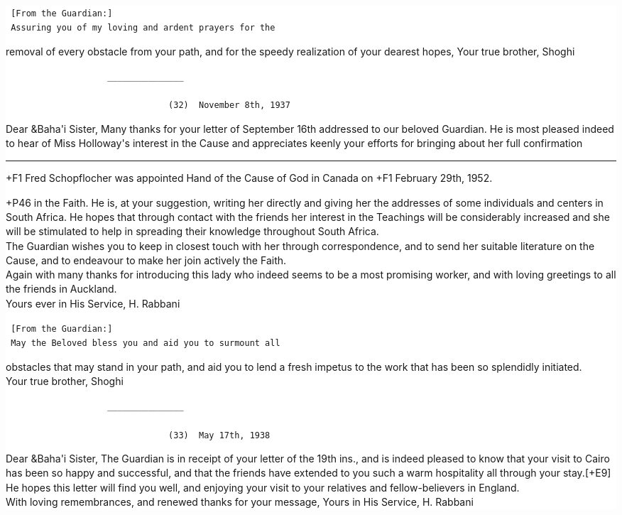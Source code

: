 
     [From the Guardian:]  
     Assuring you of my loving and ardent prayers for the 
removal of every obstacle from your path, and for the speedy 
realization of your dearest hopes, 
                             Your true brother, 
                                   Shoghi 
 
                        _______________ 
 
                                    (32)  November 8th, 1937 
Dear &amp;Baha'i Sister, 
     Many thanks for your letter of September 16th addressed 
to our beloved Guardian.  He is most pleased indeed 
to hear of Miss Holloway's interest in the Cause and appreciates 
keenly your efforts for bringing about her full confirmation 
 
_______________________ 
+F1 Fred Schopflocher was appointed Hand of the Cause of God in Canada on 
+F1 February 29th, 1952.  
 
+P46 
in the Faith.  He is, at your suggestion, writing her 
directly and giving her the addresses of some individuals and 
centers in South Africa.  He hopes that through contact with 
the friends her interest in the Teachings will be considerably 
increased and she will be stimulated to help in spreading their 
knowledge throughout South Africa.  
     The Guardian wishes you to keep in closest touch with 
her through correspondence, and to send her suitable literature 
on the Cause, and to endeavour to make her join actively 
the Faith.  
     Again with many thanks for introducing this lady who 
indeed seems to be a most promising worker, and with loving 
greetings to all the friends in Auckland.  
                         Yours ever in His Service, 
                                 H. Rabbani 
 
     [From the Guardian:]  
     May the Beloved bless you and aid you to surmount all 
obstacles that may stand in your path, and aid you to lend a 
fresh impetus to the work that has been so splendidly initiated.  
                             Your true brother, 
                                   Shoghi 
 
                        _______________ 
 
                                    (33)  May 17th, 1938 
Dear &amp;Baha'i Sister, 
     The Guardian is in receipt of your letter of the 19th ins., 
and is indeed pleased to know that your visit to Cairo has been 
so happy and successful, and that the friends have extended 
to you such a warm hospitality all through your stay.[+E9]  
     He hopes this letter will find you well, and enjoying 
your visit to your relatives and fellow-believers in England.  
     With loving remembrances, and renewed thanks for 
your message, 
                            Yours in His Service, 
                                 H. Rabbani 
 